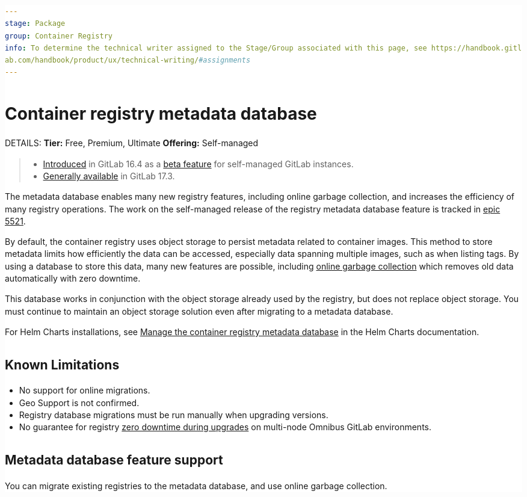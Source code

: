 ```yaml
---
stage: Package
group: Container Registry
info: To determine the technical writer assigned to the Stage/Group associated with this page, see https://handbook.gitlab.com/handbook/product/ux/technical-writing/#assignments
---
```


# Container registry metadata database

DETAILS:
**Tier:** Free, Premium, Ultimate
**Offering:** Self-managed

> - [Introduced](https://gitlab.com/gitlab-org/gitlab/-/issues/423459) in GitLab 16.4 as a [beta feature](../../policy/experiment-beta-support.md) for self-managed GitLab instances.
> - [Generally available](https://gitlab.com/gitlab-org/gitlab/-/issues/423459) in GitLab 17.3.

The metadata database enables many new registry features, including
online garbage collection, and increases the efficiency of many registry operations.
The work on the self-managed release of the registry metadata database feature
is tracked in [epic 5521](https://gitlab.com/groups/gitlab-org/-/epics/5521).

By default, the container registry uses object storage to persist metadata
related to container images. This method to store metadata limits how efficiently
the data can be accessed, especially data spanning multiple images, such as when listing tags.
By using a database to store this data, many new features are possible, including
[online garbage collection](https://gitlab.com/gitlab-org/container-registry/-/blob/master/docs/spec/gitlab/online-garbage-collection.md)
which removes old data automatically with zero downtime.

This database works in conjunction with the object storage already used by the registry, but does not replace object storage.
You must continue to maintain an object storage solution even after migrating to a metadata database.

For Helm Charts installations, see [Manage the container registry metadata database](https://docs.gitlab.com/charts/charts/registry/metadata_database.html#create-the-database)
in the Helm Charts documentation.

## Known Limitations

- No support for online migrations.
- Geo Support is not confirmed.
- Registry database migrations must be run manually when upgrading versions.
- No guarantee for registry [zero downtime during upgrades](../../update/zero_downtime.md) on multi-node Omnibus GitLab environments.

## Metadata database feature support

You can migrate existing registries to the metadata database, and use online garbage collection.
